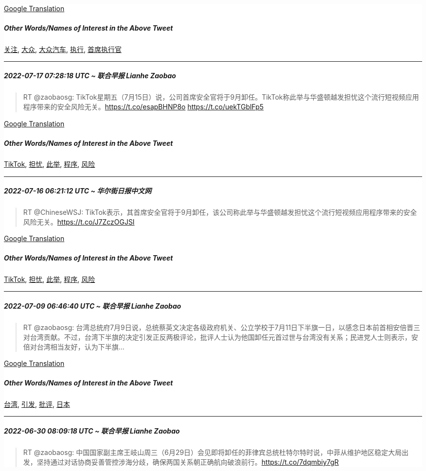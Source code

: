 [Google Translation](https://translate.google.com/?hi=en&tab=TT&sl=zh-CN&tl=en&op=translate&text=RT+%40zaobaosg%3A+%E5%B0%86%E4%BA%8E%E6%9C%AC%E6%9C%88%E5%BA%95%E5%8D%B8%E4%BB%BB%E5%A4%A7%E4%BC%97%E6%B1%BD%E8%BD%A6%E4%B8%AD%E5%9B%BD%E9%A6%96%E5%B8%AD%E6%89%A7%E8%A1%8C%E5%AE%98%E7%9A%84%E5%86%AF%E6%80%9D%E7%BF%B0%E8%A1%A8%E7%A4%BA%EF%BC%8C%E4%B8%8D%E7%AE%A1%E8%B0%81%E5%BD%93CEO%EF%BC%8C%E8%A6%81%E7%BB%A7%E7%BB%AD%E6%88%90%E4%B8%BA%E5%85%A8%E7%90%83%E4%B8%80%E6%B5%81%E8%BD%A6%E4%BC%81%EF%BC%8C%E5%A4%A7%E4%BC%97%E6%B1%BD%E8%BD%A6%E5%BF%85%E9%A1%BB%E8%A6%81%E9%87%8D%E7%82%B9%E5%85%B3%E6%B3%A8%E4%B8%AD%E5%9B%BD%E5%B8%82%E5%9C%BA%E3%80%82https%3A%2F%2Ft.co%2F9HySHv9AyJ+https%3A%2F%2Ft.co%2FcxbYpeMHS4)
##### Other Words/Names of Interest in the Above Tweet
[关注](关注.md), [大众](大众.md), [大众汽车](大众汽车.md), [执行](执行.md), [首席执行官](首席执行官.md)
___
##### 2022-07-17 07:28:18 UTC ~ 联合早报 Lianhe Zaobao
> RT @zaobaosg: TikTok星期五（7月15日）说，公司首席安全官将于9月卸任。TikTok称此举与华盛顿越发担忧这个流行短视频应用程序带来的安全风险无关。https://t.co/esapBHNP8o https://t.co/uekTGblFp5

[Google Translation](https://translate.google.com/?hi=en&tab=TT&sl=zh-CN&tl=en&op=translate&text=RT+%40zaobaosg%3A+TikTok%E6%98%9F%E6%9C%9F%E4%BA%94%EF%BC%887%E6%9C%8815%E6%97%A5%EF%BC%89%E8%AF%B4%EF%BC%8C%E5%85%AC%E5%8F%B8%E9%A6%96%E5%B8%AD%E5%AE%89%E5%85%A8%E5%AE%98%E5%B0%86%E4%BA%8E9%E6%9C%88%E5%8D%B8%E4%BB%BB%E3%80%82TikTok%E7%A7%B0%E6%AD%A4%E4%B8%BE%E4%B8%8E%E5%8D%8E%E7%9B%9B%E9%A1%BF%E8%B6%8A%E5%8F%91%E6%8B%85%E5%BF%A7%E8%BF%99%E4%B8%AA%E6%B5%81%E8%A1%8C%E7%9F%AD%E8%A7%86%E9%A2%91%E5%BA%94%E7%94%A8%E7%A8%8B%E5%BA%8F%E5%B8%A6%E6%9D%A5%E7%9A%84%E5%AE%89%E5%85%A8%E9%A3%8E%E9%99%A9%E6%97%A0%E5%85%B3%E3%80%82https%3A%2F%2Ft.co%2FesapBHNP8o+https%3A%2F%2Ft.co%2FuekTGblFp5)
##### Other Words/Names of Interest in the Above Tweet
[TikTok](TikTok.md), [担忧](担忧.md), [此举](此举.md), [程序](程序.md), [风险](风险.md)
___
##### 2022-07-16 06:21:12 UTC ~ 华尔街日报中文网
> RT @ChineseWSJ: TikTok表示，其首席安全官将于9月卸任，该公司称此举与华盛顿越发担忧这个流行短视频应用程序带来的安全风险无关。https://t.co/J7ZczOGJSI

[Google Translation](https://translate.google.com/?hi=en&tab=TT&sl=zh-CN&tl=en&op=translate&text=RT+%40ChineseWSJ%3A+TikTok%E8%A1%A8%E7%A4%BA%EF%BC%8C%E5%85%B6%E9%A6%96%E5%B8%AD%E5%AE%89%E5%85%A8%E5%AE%98%E5%B0%86%E4%BA%8E9%E6%9C%88%E5%8D%B8%E4%BB%BB%EF%BC%8C%E8%AF%A5%E5%85%AC%E5%8F%B8%E7%A7%B0%E6%AD%A4%E4%B8%BE%E4%B8%8E%E5%8D%8E%E7%9B%9B%E9%A1%BF%E8%B6%8A%E5%8F%91%E6%8B%85%E5%BF%A7%E8%BF%99%E4%B8%AA%E6%B5%81%E8%A1%8C%E7%9F%AD%E8%A7%86%E9%A2%91%E5%BA%94%E7%94%A8%E7%A8%8B%E5%BA%8F%E5%B8%A6%E6%9D%A5%E7%9A%84%E5%AE%89%E5%85%A8%E9%A3%8E%E9%99%A9%E6%97%A0%E5%85%B3%E3%80%82https%3A%2F%2Ft.co%2FJ7ZczOGJSI)
##### Other Words/Names of Interest in the Above Tweet
[TikTok](TikTok.md), [担忧](担忧.md), [此举](此举.md), [程序](程序.md), [风险](风险.md)
___
##### 2022-07-09 06:46:40 UTC ~ 联合早报 Lianhe Zaobao
> RT @zaobaosg: 台湾总统府7月9日说，总统蔡英文决定各级政府机关、公立学校于7月11日下半旗一日，以感念日本前首相安倍晋三对台湾贡献。不过，台湾下半旗的决定引发正反两极评论，批评人士认为他国卸任元首过世与台湾没有关系；民进党人士则表示，安倍对台湾相当友好，认为下半旗…

[Google Translation](https://translate.google.com/?hi=en&tab=TT&sl=zh-CN&tl=en&op=translate&text=RT+%40zaobaosg%3A+%E5%8F%B0%E6%B9%BE%E6%80%BB%E7%BB%9F%E5%BA%9C7%E6%9C%889%E6%97%A5%E8%AF%B4%EF%BC%8C%E6%80%BB%E7%BB%9F%E8%94%A1%E8%8B%B1%E6%96%87%E5%86%B3%E5%AE%9A%E5%90%84%E7%BA%A7%E6%94%BF%E5%BA%9C%E6%9C%BA%E5%85%B3%E3%80%81%E5%85%AC%E7%AB%8B%E5%AD%A6%E6%A0%A1%E4%BA%8E7%E6%9C%8811%E6%97%A5%E4%B8%8B%E5%8D%8A%E6%97%97%E4%B8%80%E6%97%A5%EF%BC%8C%E4%BB%A5%E6%84%9F%E5%BF%B5%E6%97%A5%E6%9C%AC%E5%89%8D%E9%A6%96%E7%9B%B8%E5%AE%89%E5%80%8D%E6%99%8B%E4%B8%89%E5%AF%B9%E5%8F%B0%E6%B9%BE%E8%B4%A1%E7%8C%AE%E3%80%82%E4%B8%8D%E8%BF%87%EF%BC%8C%E5%8F%B0%E6%B9%BE%E4%B8%8B%E5%8D%8A%E6%97%97%E7%9A%84%E5%86%B3%E5%AE%9A%E5%BC%95%E5%8F%91%E6%AD%A3%E5%8F%8D%E4%B8%A4%E6%9E%81%E8%AF%84%E8%AE%BA%EF%BC%8C%E6%89%B9%E8%AF%84%E4%BA%BA%E5%A3%AB%E8%AE%A4%E4%B8%BA%E4%BB%96%E5%9B%BD%E5%8D%B8%E4%BB%BB%E5%85%83%E9%A6%96%E8%BF%87%E4%B8%96%E4%B8%8E%E5%8F%B0%E6%B9%BE%E6%B2%A1%E6%9C%89%E5%85%B3%E7%B3%BB%EF%BC%9B%E6%B0%91%E8%BF%9B%E5%85%9A%E4%BA%BA%E5%A3%AB%E5%88%99%E8%A1%A8%E7%A4%BA%EF%BC%8C%E5%AE%89%E5%80%8D%E5%AF%B9%E5%8F%B0%E6%B9%BE%E7%9B%B8%E5%BD%93%E5%8F%8B%E5%A5%BD%EF%BC%8C%E8%AE%A4%E4%B8%BA%E4%B8%8B%E5%8D%8A%E6%97%97%E2%80%A6)
##### Other Words/Names of Interest in the Above Tweet
[台湾](台湾.md), [引发](引发.md), [批评](批评.md), [日本](日本.md)
___
##### 2022-06-30 08:09:18 UTC ~ 联合早报 Lianhe Zaobao
> RT @zaobaosg: 中国国家副主席王岐山周三（6月29日）会见即将卸任的菲律宾总统杜特尔特时说，中菲从维护地区稳定大局出发，坚持通过对话协商妥善管控涉海分歧，确保两国关系朝正确航向破浪前行。https://t.co/7dqmbiy7gR
